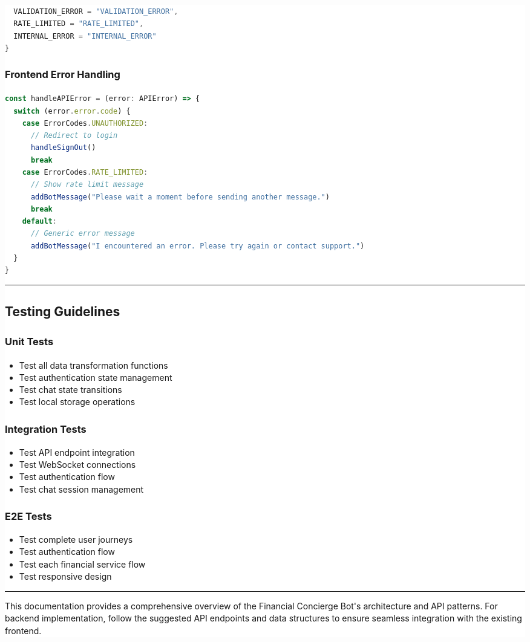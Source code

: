 ```typescript
  VALIDATION_ERROR = "VALIDATION_ERROR",
  RATE_LIMITED = "RATE_LIMITED",
  INTERNAL_ERROR = "INTERNAL_ERROR"
}
```

### Frontend Error Handling
```typescript
const handleAPIError = (error: APIError) => {
  switch (error.error.code) {
    case ErrorCodes.UNAUTHORIZED:
      // Redirect to login
      handleSignOut()
      break
    case ErrorCodes.RATE_LIMITED:
      // Show rate limit message
      addBotMessage("Please wait a moment before sending another message.")
      break
    default:
      // Generic error message
      addBotMessage("I encountered an error. Please try again or contact support.")
  }
}
```

---

## Testing Guidelines

### Unit Tests
- Test all data transformation functions
- Test authentication state management
- Test chat state transitions
- Test local storage operations

### Integration Tests
- Test API endpoint integration
- Test WebSocket connections
- Test authentication flow
- Test chat session management

### E2E Tests
- Test complete user journeys
- Test authentication flow
- Test each financial service flow
- Test responsive design

---

This documentation provides a comprehensive overview of the Financial Concierge Bot's architecture and API patterns. For backend implementation, follow the suggested API endpoints and data structures to ensure seamless integration with the existing frontend.